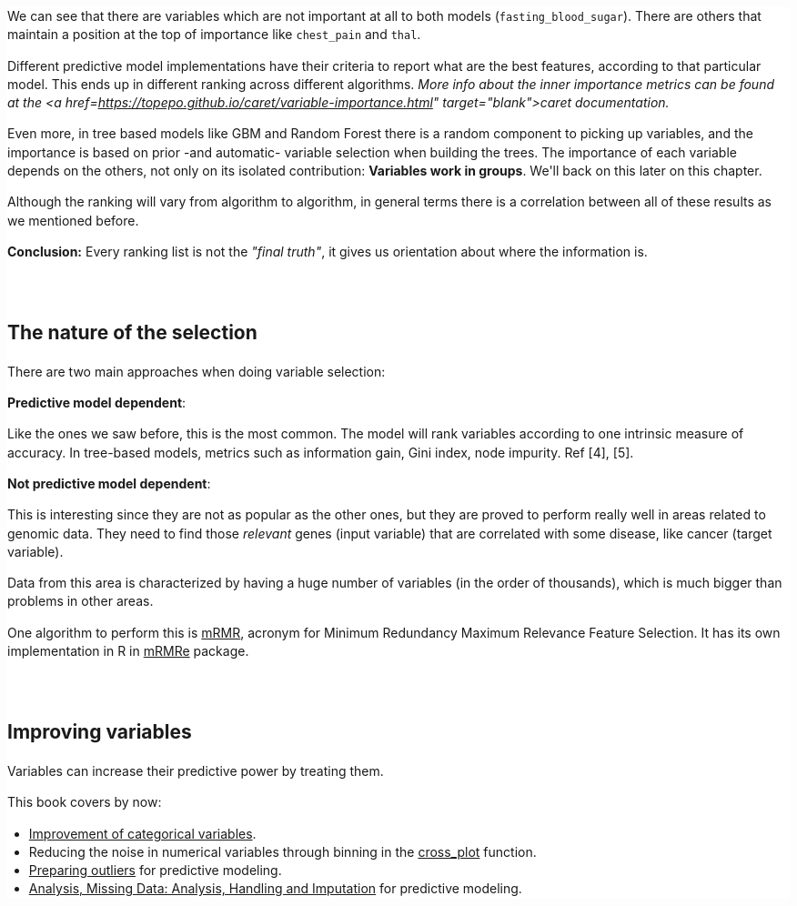 
We can see that there are variables which are not important at all to both models (`fasting_blood_sugar`). There are others that maintain a position at the top of importance like `chest_pain` and `thal`.

Different predictive model implementations have their criteria to report what are the best features, according to that particular model. This ends up in different ranking across different algorithms. _More info about the inner importance metrics  can be found at the <a href=https://topepo.github.io/caret/variable-importance.html" target="blank">caret documentation</a>._

Even more, in tree based models like GBM and Random Forest there is a random component to picking up variables, and the importance is based on prior -and automatic- variable selection when building the trees. The importance of each variable depends on the others, not only on its isolated contribution: **Variables work in groups**. We'll back on this later on this chapter.

Although the ranking will vary from algorithm to algorithm, in general terms there is a correlation between all of these results as we mentioned before. 

**Conclusion:** Every ranking list is not the _"final truth"_, it gives us orientation about where the information is. 

<br>


## The nature of the selection

There are two main approaches when doing variable selection:

**Predictive model dependent**: 

Like the ones we saw before, this is the most common. The model will rank variables according to one intrinsic measure of accuracy. In tree-based models, metrics such as information gain, Gini index, node impurity. Ref [4], [5].

**Not predictive model dependent**: 

This is interesting since they are not as popular as the other ones, but they are proved to perform really well in areas related to genomic data. They need to find those _relevant_ genes (input variable) that are correlated with some disease, like cancer (target variable).

Data from this area is characterized by having a huge number of variables (in the order of thousands), which is much bigger than problems in other areas.

One algorithm to perform this is <a href="http://home.penglab.com/proj/mRMR/" target="blank">mRMR</a>, acronym for Minimum Redundancy Maximum Relevance Feature Selection. It has its own implementation in R in <a href="https://cran.r-project.org/web/packages/mRMRe/vignettes/mRMRe.pdf" target="blank">mRMRe</a> package.

<br> 

## Improving variables

Variables can increase their predictive power by treating them. 

This book covers by now:

* <a href="http://livebook.datascienceheroes.com/data_preparation/high_cardinality_predictive_modeling.html" target="blank">Improvement of categorical variables</a>.
* Reducing the noise in numerical variables through binning in the <a href="http://livebook.datascienceheroes.com/selecting_best_variables/cross_plot.html"  target="blank">cross_plot</a> function.
* <a href="http://livebook.datascienceheroes.com/data_preparation/outliers_treatment.html" target="blank">Preparing outliers</a> for predictive modeling.
* <a href="http://livebook.datascienceheroes.com/data_preparation/treating_missing_data.html" target="blank">Analysis, Missing Data: Analysis, Handling and Imputation</a> for predictive modeling. 

